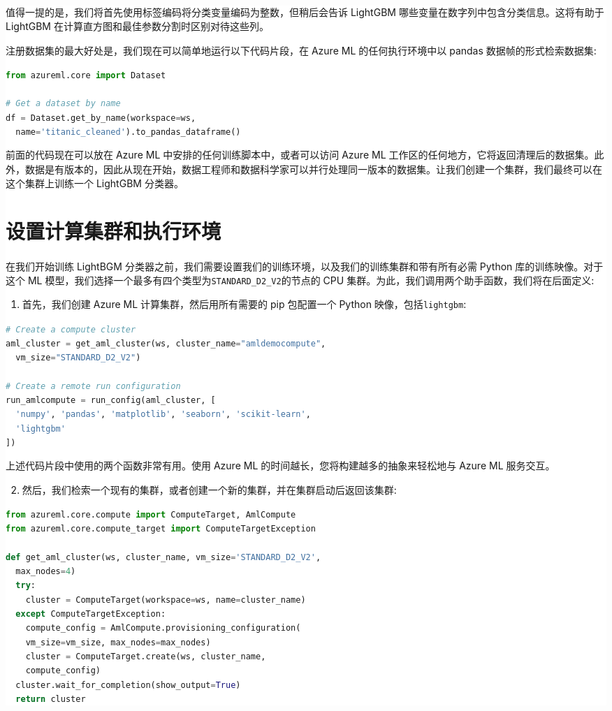 值得一提的是，我们将首先使用标签编码将分类变量编码为整数，但稍后会告诉 LightGBM 哪些变量在数字列中包含分类信息。这将有助于 LightGBM 在计算直方图和最佳参数分割时区别对待这些列。

注册数据集的最大好处是，我们现在可以简单地运行以下代码片段，在 Azure ML 的任何执行环境中以 pandas 数据帧的形式检索数据集:

```py
from azureml.core import Dataset

# Get a dataset by name
df = Dataset.get_by_name(workspace=ws, 
  name='titanic_cleaned').to_pandas_dataframe()
```

前面的代码现在可以放在 Azure ML 中安排的任何训练脚本中，或者可以访问 Azure ML 工作区的任何地方，它将返回清理后的数据集。此外，数据是有版本的，因此从现在开始，数据工程师和数据科学家可以并行处理同一版本的数据集。让我们创建一个集群，我们最终可以在这个集群上训练一个 LightGBM 分类器。



# 设置计算集群和执行环境

在我们开始训练 LightBGM 分类器之前，我们需要设置我们的训练环境，以及我们的训练集群和带有所有必需 Python 库的训练映像。对于这个 ML 模型，我们选择一个最多有四个类型为`STANDARD_D2_V2`的节点的 CPU 集群。为此，我们调用两个助手函数，我们将在后面定义:

1.  首先，我们创建 Azure ML 计算集群，然后用所有需要的 pip 包配置一个 Python 映像，包括`lightgbm`:

```py
# Create a compute cluster
aml_cluster = get_aml_cluster(ws, cluster_name="amldemocompute", 
  vm_size="STANDARD_D2_V2")

# Create a remote run configuration
run_amlcompute = run_config(aml_cluster, [
  'numpy', 'pandas', 'matplotlib', 'seaborn', 'scikit-learn', 
  'lightgbm'
])
```

上述代码片段中使用的两个函数非常有用。使用 Azure ML 的时间越长，您将构建越多的抽象来轻松地与 Azure ML 服务交互。

2.  然后，我们检索一个现有的集群，或者创建一个新的集群，并在集群启动后返回该集群:

```py
from azureml.core.compute import ComputeTarget, AmlCompute
from azureml.core.compute_target import ComputeTargetException

def get_aml_cluster(ws, cluster_name, vm_size='STANDARD_D2_V2', 
  max_nodes=4)
  try:
    cluster = ComputeTarget(workspace=ws, name=cluster_name)
  except ComputeTargetException:
    compute_config = AmlCompute.provisioning_configuration(
    vm_size=vm_size, max_nodes=max_nodes)
    cluster = ComputeTarget.create(ws, cluster_name, 
    compute_config)
  cluster.wait_for_completion(show_output=True) 
  return cluster
```
